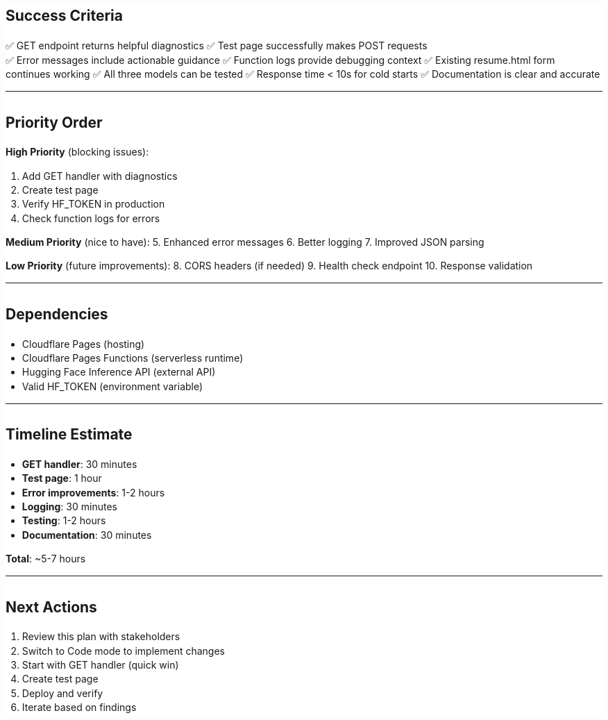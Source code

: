 
## Success Criteria

✅ GET endpoint returns helpful diagnostics
✅ Test page successfully makes POST requests  
✅ Error messages include actionable guidance
✅ Function logs provide debugging context
✅ Existing resume.html form continues working
✅ All three models can be tested
✅ Response time < 10s for cold starts
✅ Documentation is clear and accurate

---

## Priority Order

**High Priority** (blocking issues):
1. Add GET handler with diagnostics
2. Create test page
3. Verify HF_TOKEN in production
4. Check function logs for errors

**Medium Priority** (nice to have):
5. Enhanced error messages
6. Better logging
7. Improved JSON parsing

**Low Priority** (future improvements):
8. CORS headers (if needed)
9. Health check endpoint
10. Response validation

---

## Dependencies

- Cloudflare Pages (hosting)
- Cloudflare Pages Functions (serverless runtime)
- Hugging Face Inference API (external API)
- Valid HF_TOKEN (environment variable)

---

## Timeline Estimate

- **GET handler**: 30 minutes
- **Test page**: 1 hour  
- **Error improvements**: 1-2 hours
- **Logging**: 30 minutes
- **Testing**: 1-2 hours
- **Documentation**: 30 minutes

**Total**: ~5-7 hours

---

## Next Actions

1. Review this plan with stakeholders
2. Switch to Code mode to implement changes
3. Start with GET handler (quick win)
4. Create test page
5. Deploy and verify
6. Iterate based on findings